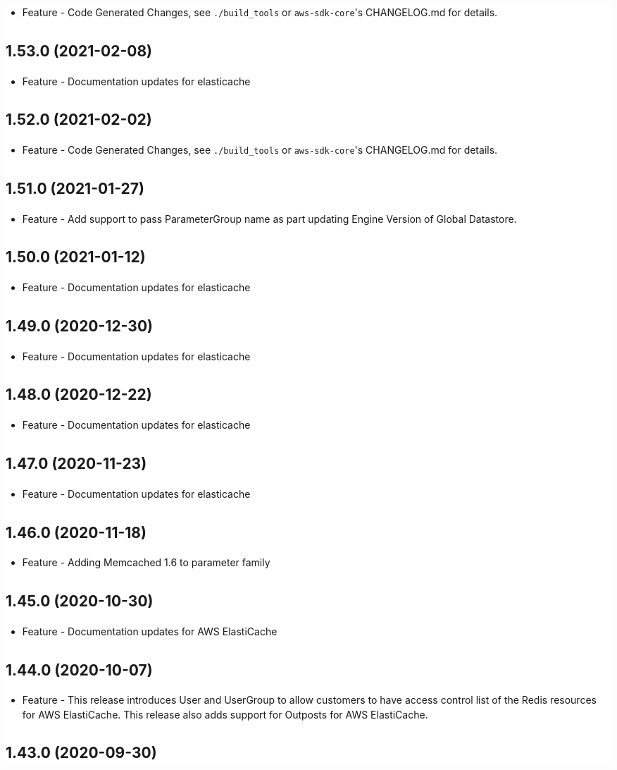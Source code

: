 * Feature - Code Generated Changes, see `./build_tools` or `aws-sdk-core`'s CHANGELOG.md for details.

1.53.0 (2021-02-08)
------------------

* Feature - Documentation updates for elasticache

1.52.0 (2021-02-02)
------------------

* Feature - Code Generated Changes, see `./build_tools` or `aws-sdk-core`'s CHANGELOG.md for details.

1.51.0 (2021-01-27)
------------------

* Feature - Add support to pass ParameterGroup name as part updating Engine Version of Global Datastore.

1.50.0 (2021-01-12)
------------------

* Feature - Documentation updates for elasticache

1.49.0 (2020-12-30)
------------------

* Feature - Documentation updates for elasticache

1.48.0 (2020-12-22)
------------------

* Feature - Documentation updates for elasticache

1.47.0 (2020-11-23)
------------------

* Feature - Documentation updates for elasticache

1.46.0 (2020-11-18)
------------------

* Feature - Adding Memcached 1.6 to parameter family

1.45.0 (2020-10-30)
------------------

* Feature - Documentation updates for AWS ElastiCache

1.44.0 (2020-10-07)
------------------

* Feature - This release introduces User and UserGroup to allow customers to have access control list of the Redis resources for AWS ElastiCache. This release also adds support for Outposts  for AWS ElastiCache.

1.43.0 (2020-09-30)
------------------
